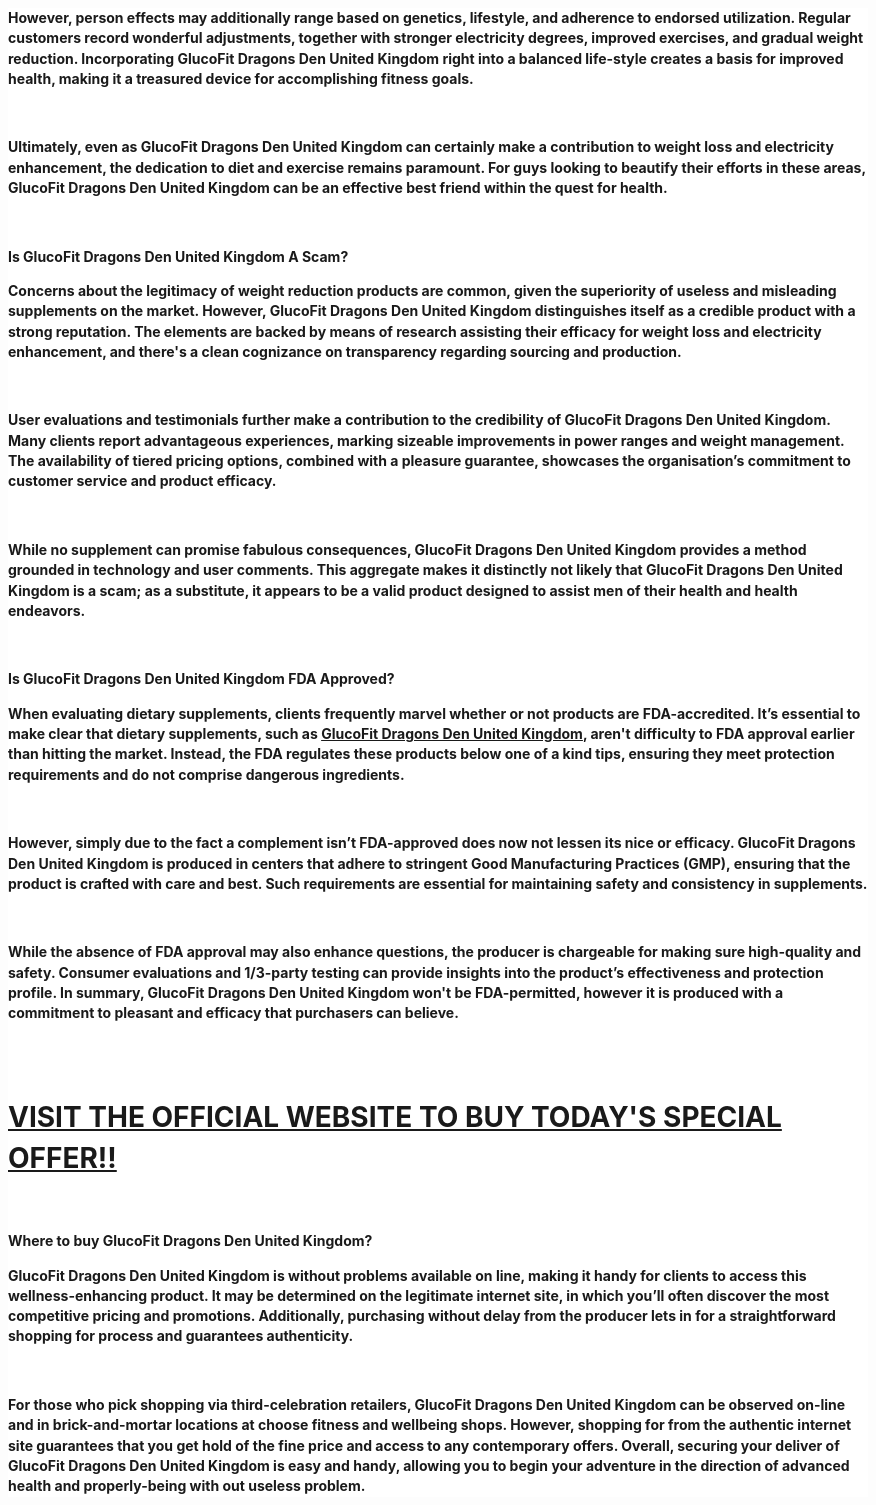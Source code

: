 <p><strong>However, person effects may additionally range based on genetics, lifestyle, and adherence to endorsed utilization. Regular customers record wonderful adjustments, together with stronger electricity degrees, improved exercises, and gradual weight reduction. Incorporating GlucoFit Dragons Den United Kingdom right into a balanced life-style creates a basis for improved health, making it a treasured device for accomplishing fitness goals.</strong></p>
<p>&nbsp;</p>
<p><strong>Ultimately, even as GlucoFit Dragons Den United Kingdom can certainly make a contribution to weight loss and electricity enhancement, the dedication to diet and exercise remains paramount. For guys looking to beautify their efforts in these areas, GlucoFit Dragons Den United Kingdom can be an effective best friend within the quest for health.</strong></p>
<p>&nbsp;</p>
<p><strong>Is GlucoFit Dragons Den United Kingdom A Scam?</strong></p>
<p><strong>Concerns about the legitimacy of weight reduction products are common, given the superiority of useless and misleading supplements on the market. However, GlucoFit Dragons Den United Kingdom distinguishes itself as a credible product with a strong reputation. The elements are backed by means of research assisting their efficacy for weight loss and electricity enhancement, and there's a clean cognizance on transparency regarding sourcing and production.</strong></p>
<p>&nbsp;</p>
<p><strong>User evaluations and testimonials further make a contribution to the credibility of GlucoFit Dragons Den United Kingdom. Many clients report advantageous experiences, marking sizeable improvements in power ranges and weight management. The availability of tiered pricing options, combined with a pleasure guarantee, showcases the organisation&rsquo;s commitment to customer service and product efficacy.</strong></p>
<p>&nbsp;</p>
<p><strong>While no supplement can promise fabulous consequences, GlucoFit Dragons Den United Kingdom provides a method grounded in technology and user comments. This aggregate makes it distinctly not likely that GlucoFit Dragons Den United Kingdom is a scam; as a substitute, it appears to be a valid product designed to assist men of their health and health endeavors.</strong></p>
<p>&nbsp;</p>
<p><strong>Is GlucoFit Dragons Den United Kingdom FDA Approved?</strong></p>
<p><strong>When evaluating dietary supplements, clients frequently marvel whether or not products are FDA-accredited. It&rsquo;s essential to make clear that dietary supplements, such as <a href="https://supplementcaps.com/glucofit-dragons-den-buy/">GlucoFit Dragons Den United Kingdom</a>, aren't difficulty to FDA approval earlier than hitting the market. Instead, the FDA regulates these products below one of a kind tips, ensuring they meet protection requirements and do not comprise dangerous ingredients.</strong></p>
<p>&nbsp;</p>
<p><strong>However, simply due to the fact a complement isn&rsquo;t FDA-approved does now not lessen its nice or efficacy. GlucoFit Dragons Den United Kingdom is produced in centers that adhere to stringent Good Manufacturing Practices (GMP), ensuring that the product is crafted with care and best. Such requirements are essential for maintaining safety and consistency in supplements.</strong></p>
<p>&nbsp;</p>
<p><strong>While the absence of FDA approval may also enhance questions, the producer is chargeable for making sure high-quality and safety. Consumer evaluations and 1/3-party testing can provide insights into the product&rsquo;s effectiveness and protection profile. In summary, GlucoFit Dragons Den United Kingdom won't be FDA-permitted, however it is produced with a commitment to pleasant and efficacy that purchasers can believe.</strong></p>
<p>&nbsp;</p>
<h1><strong><a href="https://supplementcaps.com/glucofit-dragons-den-buy/">VISIT THE OFFICIAL WEBSITE TO BUY TODAY'S SPECIAL OFFER!!</a></strong></h1>
<p>&nbsp;</p>
<p><strong>Where to buy GlucoFit Dragons Den United Kingdom?</strong></p>
<p><strong>GlucoFit Dragons Den United Kingdom is without problems available on line, making it handy for clients to access this wellness-enhancing product. It may be determined on the legitimate internet site, in which you&rsquo;ll often discover the most competitive pricing and promotions. Additionally, purchasing without delay from the producer lets in for a straightforward shopping for process and guarantees authenticity.</strong></p>
<p>&nbsp;</p>
<p><strong>For those who pick shopping via third-celebration retailers, GlucoFit Dragons Den United Kingdom can be observed on-line and in brick-and-mortar locations at choose fitness and wellbeing shops. However, shopping for from the authentic internet site guarantees that you get hold of the fine price and access to any contemporary offers. Overall, securing your deliver of GlucoFit Dragons Den United Kingdom is easy and handy, allowing you to begin your adventure in the direction of advanced health and properly-being with out useless problem.</strong></p>